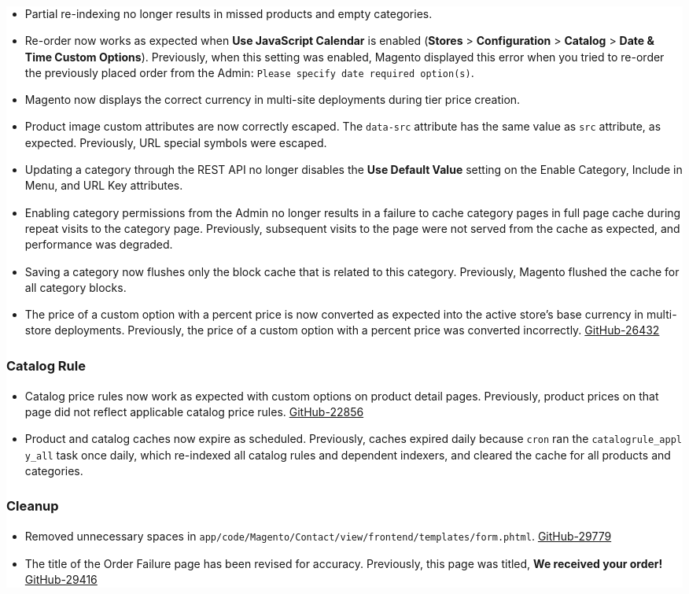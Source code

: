 *  Partial re-indexing no longer results in missed products and empty categories.



*  Re-order now works as expected when **Use JavaScript Calendar** is enabled (**Stores** > **Configuration** > **Catalog** > **Date & Time Custom Options**). Previously, when this setting was enabled, Magento displayed this error when you tried to re-order the previously placed order from the Admin: `Please specify date required option(s)`.



*  Magento now displays the correct currency in multi-site deployments during tier price creation.



*  Product image custom attributes are now correctly escaped. The `data-src` attribute has the same value as `src` attribute, as expected. Previously, URL special symbols were escaped.



*  Updating a category through the REST API no longer disables the **Use Default Value** setting on the Enable Category, Include in Menu, and URL Key attributes.



*  Enabling category permissions from the Admin no longer results in a failure to cache category pages in full page cache during repeat visits to the category page. Previously, subsequent visits to the page were not served from the cache as expected, and performance was degraded.



*  Saving a category now flushes only the block cache that is related to this category. Previously, Magento flushed the cache for all category blocks.



*  The price of a custom option with a percent price is now converted as expected into the active store’s base currency in multi-store deployments. Previously, the price of a custom option with a percent price was converted incorrectly. [GitHub-26432](https://github.com/magento/magento2/issues/26432)

### Catalog Rule



*  Catalog price rules now work as expected with custom options on product detail pages. Previously, product prices on that page did not reflect applicable catalog price rules. [GitHub-22856](https://github.com/magento/magento2/issues/22856)



*  Product and catalog caches now expire as scheduled. Previously, caches expired daily because `сron` ran the `catalogrule_apply_all` task once daily, which re-indexed all catalog rules and dependent indexers, and cleared the cache for all products and categories.

### Cleanup



*  Removed unnecessary spaces in `app/code/Magento/Contact/view/frontend/templates/form.phtml`. [GitHub-29779](https://github.com/magento/magento2/issues/29779)



*  The title of the Order Failure page has been revised for accuracy. Previously, this page was titled, **We received your order!** [GitHub-29416](https://github.com/magento/magento2/issues/29416)
